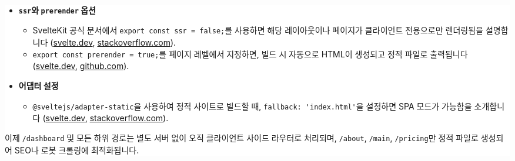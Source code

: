 * **`ssr`와 `prerender` 옵션**

    * SvelteKit 공식 문서에서 `export const ssr = false;`를 사용하면 해당 레이아웃이나 페이지가 클라이언트 전용으로만 렌더링됨을 설명합니다 ([svelte.dev][3], [stackoverflow.com][10]).
    * `export const prerender = true;`를 페이지 레벨에서 지정하면, 빌드 시 자동으로 HTML이 생성되고 정적 파일로 출력됩니다 ([svelte.dev][9], [github.com][5]).

* **어댑터 설정**

    * `@sveltejs/adapter-static`을 사용하여 정적 사이트로 빌드할 때, `fallback: 'index.html'`을 설정하면 SPA 모드가 가능함을 소개합니다 ([svelte.dev][6], [stackoverflow.com][7]).

이제 `/dashboard` 및 모든 하위 경로는 별도 서버 없이 오직 클라이언트 사이드 라우터로 처리되며, `/about`, `/main`, `/pricing`만 정적 파일로 생성되어 SEO나 로봇 크롤링에 최적화됩니다.

[1]: https://github.com/sveltejs/kit/discussions/9719?utm_source=chatgpt.com "Prerender landing page in SPA mode · sveltejs kit · Discussion #9719"
[2]: https://www.reddit.com/r/sveltejs/comments/10yjwmi/partially_prerender_with_static_adaptor/?utm_source=chatgpt.com "Partially pre-render with static adaptor : r/sveltejs - Reddit"
[3]: https://svelte.dev/docs/kit/single-page-apps?utm_source=chatgpt.com "Single-page apps • Docs - Svelte"
[4]: https://www.reddit.com/r/sveltejs/comments/14dqnjb/sveltekit_is_awful_for_building_pwas/?utm_source=chatgpt.com "SvelteKit is awful for building PWAs : r/sveltejs - Reddit"
[5]: https://github.com/sveltejs/kit/issues/7899?utm_source=chatgpt.com "Unable to entirely disable prerendering · Issue #7899 · sveltejs/kit"
[6]: https://svelte.dev/docs/kit/page-options?utm_source=chatgpt.com "Page options • Docs - Svelte"
[7]: https://stackoverflow.com/questions/76885946/sveltekit-asks-me-to-set-config-kit-prerender-default-to-be-true-also-tells-me?utm_source=chatgpt.com "sveltekit asks me to set config.kit.prerender.default to be true, also ..."
[8]: https://svelte.dev/docs/kit/routing?utm_source=chatgpt.com "Routing • Docs - Svelte"
[9]: https://svelte.dev/tutorial/kit/prerender?utm_source=chatgpt.com "Page options / prerender • Svelte Tutorial"
[10]: https://stackoverflow.com/questions/72251017/sveltekit-disable-ssr?utm_source=chatgpt.com "SvelteKit: disable SSR - server side rendering - Stack Overflow"
[11]: https://docs.netlify.com/frameworks/sveltekit/?utm_source=chatgpt.com "SvelteKit on Netlify"
[12]: https://github.com/sveltejs/kit/discussions/3365?utm_source=chatgpt.com "SvelteKit without SSR / SSG? · sveltejs kit · Discussion #3365 - GitHub"
